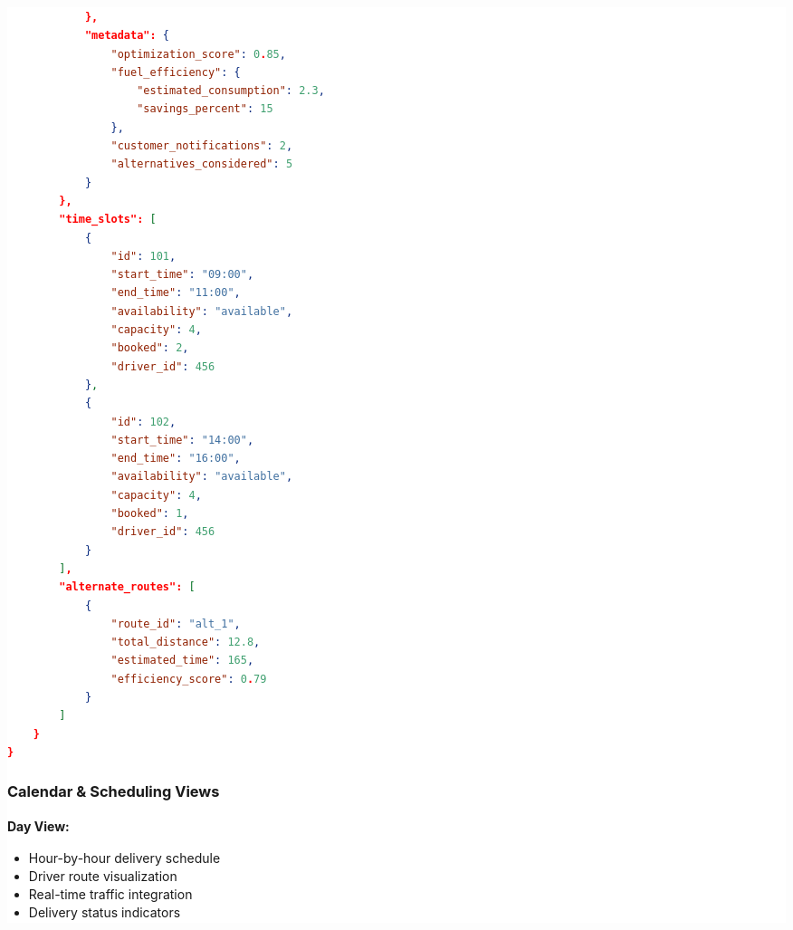 ```json
            },
            "metadata": {
                "optimization_score": 0.85,
                "fuel_efficiency": {
                    "estimated_consumption": 2.3,
                    "savings_percent": 15
                },
                "customer_notifications": 2,
                "alternatives_considered": 5
            }
        },
        "time_slots": [
            {
                "id": 101,
                "start_time": "09:00",
                "end_time": "11:00",
                "availability": "available",
                "capacity": 4,
                "booked": 2,
                "driver_id": 456
            },
            {
                "id": 102,
                "start_time": "14:00",
                "end_time": "16:00",
                "availability": "available",
                "capacity": 4,
                "booked": 1,
                "driver_id": 456
            }
        ],
        "alternate_routes": [
            {
                "route_id": "alt_1",
                "total_distance": 12.8,
                "estimated_time": 165,
                "efficiency_score": 0.79
            }
        ]
    }
}
```

### Calendar & Scheduling Views

**Day View:**
- Hour-by-hour delivery schedule
- Driver route visualization
- Real-time traffic integration
- Delivery status indicators
